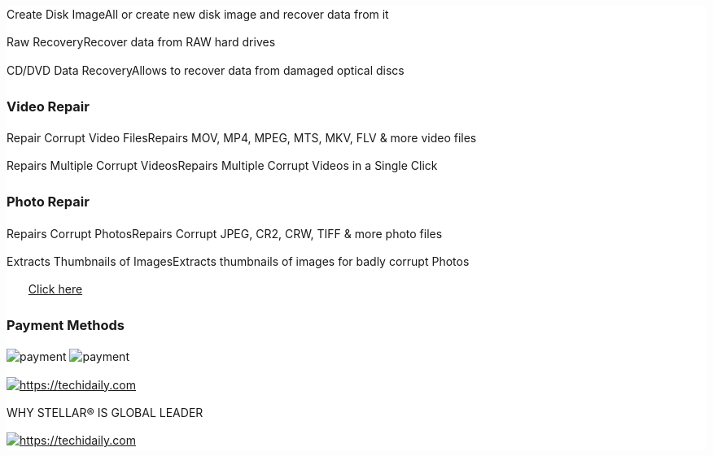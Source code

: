  Create Disk ImageAll or create new disk image and recover data from it

 Raw RecoveryRecover data from RAW hard drives

 CD/DVD Data RecoveryAllows to recover data from damaged optical discs

### Video Repair

 Repair Corrupt Video FilesRepairs MOV, MP4, MPEG, MTS, MKV, FLV & more video files

 Repairs Multiple Corrupt VideosRepairs Multiple Corrupt Videos in a Single Click

### Photo Repair

 Repairs Corrupt PhotosRepairs Corrupt JPEG, CR2, CRW, TIFF & more photo files

 Extracts Thumbnails of ImagesExtracts thumbnails of images for badly corrupt Photos


<span id="1630055">
					<video width="192" height="320" style="cursor:pointer"
           poster="//a.impactradius-go.com/display-clicktoplayimage/1630055.png"
           onclick="if(!this.playClicked){this.play();this.setAttribute('controls',true);this.playClicked=true;}">
	   <source src="//a.impactradius-go.com/display-ad/18460-1630055">
	   <img src="//a.impactradius-go.com/display-clicktoplayimage/1630055.png" style="border: none; height: 100%; width: 100%; object-fit: contain">
	</video>
	<div style="width:120px;text-align:center"><a href="javascript:window.open(decodeURIComponent('https%3A%2F%2Fcaperobbin.sjv.io%2Fc%2F5597632%2F1630055%2F18460'), '_blank');void(0);">Click here</a></div>
</span>
<img height="0" width="0" src="https://imp.pxf.io/i/5597632/1630055/18460" style="position:absolute;visibility:hidden;" border="0" />


### Payment Methods

![payment](https://www.stellarinfo.com/public/frontEnd/images/buy/payment-mt1.png) ![payment](https://www.stellarinfo.com/public/frontEnd/images/buy/payment-mt2.png)


<a href="https://appsumo.8odi.net/c/5597632/1062450/7443" target="_top" id="1062450">
  <img src="//a.impactradius-go.com/display-ad/7443-1062450" border="0" alt="https://techidaily.com" width="600" height="90"/>
</a>
<img height="0" width="0" src="https://appsumo.8odi.net/i/5597632/1062450/7443" style="position:absolute;visibility:hidden;" border="0" />


 WHY STELLAR® IS GLOBAL LEADER


<a href="https://malaysia-healthcare-travel-council.pxf.io/c/5597632/1576477/17382" target="_top" id="1576477">
  <img src="//a.impactradius-go.com/display-ad/17382-1576477" border="0" alt="https://techidaily.com" width="160" height="90"/>
</a>
<img height="0" width="0" src="https://malaysia-healthcare-travel-council.pxf.io/i/5597632/1576477/17382" style="position:absolute;visibility:hidden;" border="0" />
